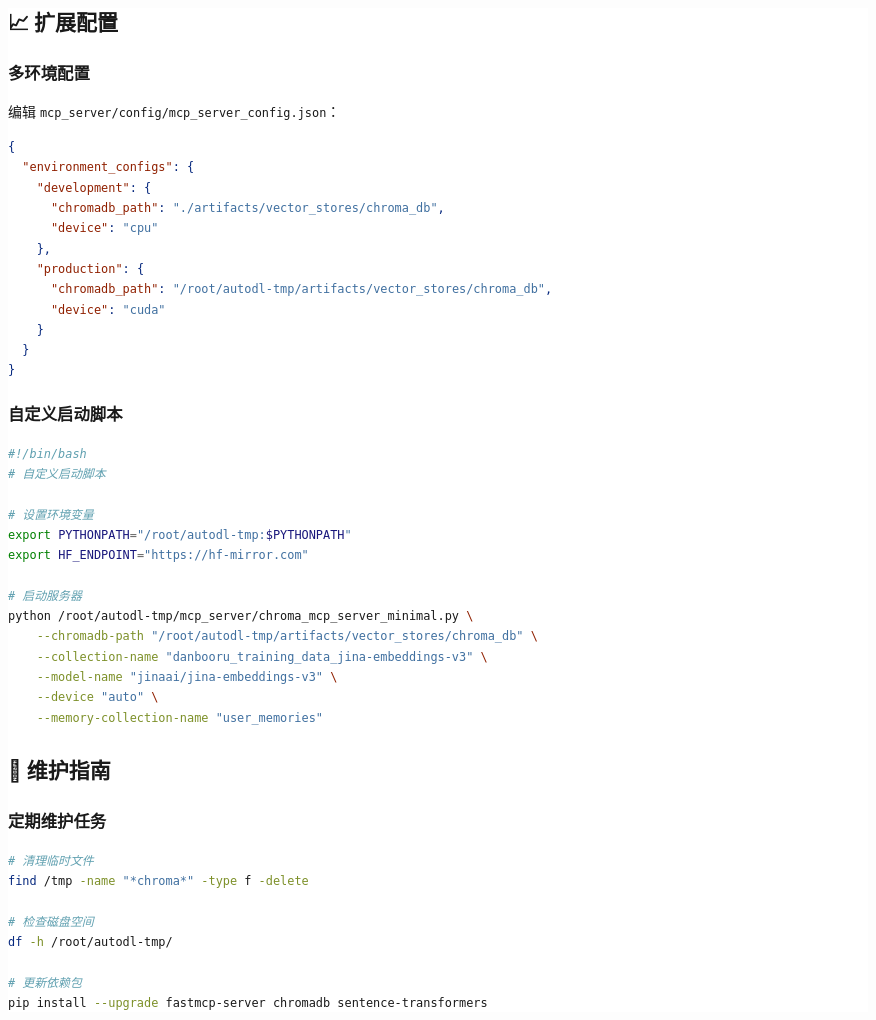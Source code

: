 ## 📈 扩展配置

### 多环境配置
编辑 `mcp_server/config/mcp_server_config.json`：

```json
{
  "environment_configs": {
    "development": {
      "chromadb_path": "./artifacts/vector_stores/chroma_db",
      "device": "cpu"
    },
    "production": {
      "chromadb_path": "/root/autodl-tmp/artifacts/vector_stores/chroma_db",
      "device": "cuda"
    }
  }
}
```

### 自定义启动脚本
```bash
#!/bin/bash
# 自定义启动脚本

# 设置环境变量
export PYTHONPATH="/root/autodl-tmp:$PYTHONPATH"
export HF_ENDPOINT="https://hf-mirror.com"

# 启动服务器
python /root/autodl-tmp/mcp_server/chroma_mcp_server_minimal.py \
    --chromadb-path "/root/autodl-tmp/artifacts/vector_stores/chroma_db" \
    --collection-name "danbooru_training_data_jina-embeddings-v3" \
    --model-name "jinaai/jina-embeddings-v3" \
    --device "auto" \
    --memory-collection-name "user_memories"
```

## 🔄 维护指南

### 定期维护任务
```bash
# 清理临时文件
find /tmp -name "*chroma*" -type f -delete

# 检查磁盘空间
df -h /root/autodl-tmp/

# 更新依赖包
pip install --upgrade fastmcp-server chromadb sentence-transformers
```
